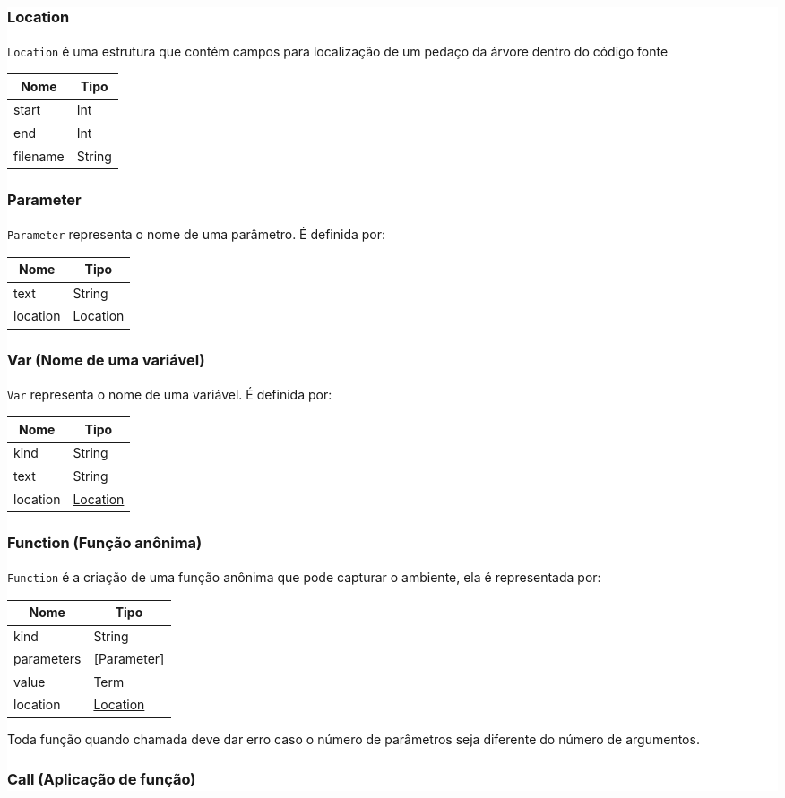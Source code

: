 ### Location

`Location` é uma estrutura que contém campos para localização de um pedaço da árvore dentro do código fonte

| Nome     | Tipo   |
| -------- | ------ |
| start    | Int    |
| end      | Int    |
| filename | String |

### Parameter

`Parameter` representa o nome de uma parâmetro. É definida por:

| Nome     | Tipo                  |
| -------- | --------------------- |
| text     | String                |
| location | [Location](#location) |

### Var (Nome de uma variável)

`Var` representa o nome de uma variável. É definida por:

| Nome     | Tipo                  |
| -------- | --------------------- |
| kind     | String                |
| text     | String                |
| location | [Location](#location) |

### Function (Função anônima)

`Function` é a criação de uma função anônima que pode capturar o ambiente, ela é representada por:

| Nome       | Tipo                      |
| ---------- | ------------------------- |
| kind       | String                    |
| parameters | [[Parameter](#parameter)] |
| value      | Term                      |
| location   | [Location](#location)     |

Toda função quando chamada deve dar erro caso o número de parâmetros seja diferente do número de argumentos.

### Call (Aplicação de função)
